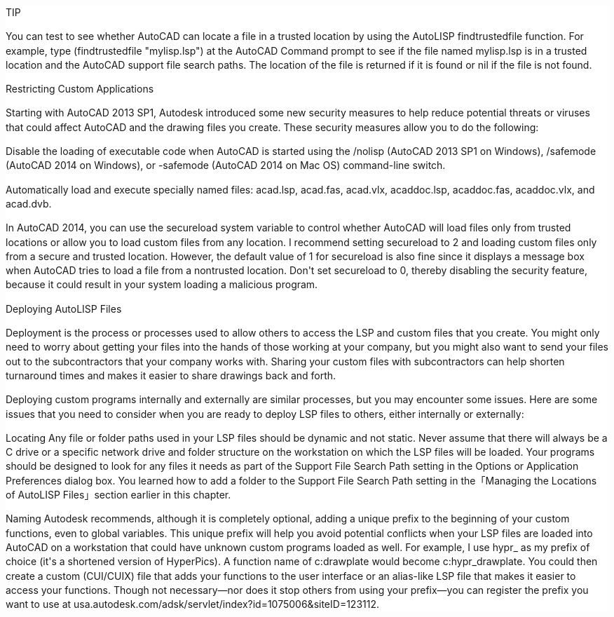 TIP

You can test to see whether AutoCAD can locate a file in a trusted location by using the AutoLISP findtrustedfile function. For example, type (findtrustedfile "mylisp.lsp") at the AutoCAD Command prompt to see if the file named mylisp.lsp is in a trusted location and the AutoCAD support file search paths. The location of the file is returned if it is found or nil if the file is not found.

Restricting Custom Applications

Starting with AutoCAD 2013 SP1, Autodesk introduced some new security measures to help reduce potential threats or viruses that could affect AutoCAD and the drawing files you create. These security measures allow you to do the following:

Disable the loading of executable code when AutoCAD is started using the /nolisp (AutoCAD 2013 SP1 on Windows), /safemode (AutoCAD 2014 on Windows), or -safemode (AutoCAD 2014 on Mac OS) command-line switch.

Automatically load and execute specially named files: acad.lsp, acad.fas, acad.vlx, acaddoc.lsp, acaddoc.fas, acaddoc.vlx, and acad.dvb.

In AutoCAD 2014, you can use the secureload system variable to control whether AutoCAD will load files only from trusted locations or allow you to load custom files from any location. I recommend setting secureload to 2 and loading custom files only from a secure and trusted location. However, the default value of 1 for secureload is also fine since it displays a message box when AutoCAD tries to load a file from a nontrusted location. Don't set secureload to 0, thereby disabling the security feature, because it could result in your system loading a malicious program.

Deploying AutoLISP Files

Deployment is the process or processes used to allow others to access the LSP and custom files that you create. You might only need to worry about getting your files into the hands of those working at your company, but you might also want to send your files out to the subcontractors that your company works with. Sharing your custom files with subcontractors can help shorten turnaround times and makes it easier to share drawings back and forth.

Deploying custom programs internally and externally are similar processes, but you may encounter some issues. Here are some issues that you need to consider when you are ready to deploy LSP files to others, either internally or externally:

Locating Any file or folder paths used in your LSP files should be dynamic and not static. Never assume that there will always be a C drive or a specific network drive and folder structure on the workstation on which the LSP files will be loaded. Your programs should be designed to look for any files it needs as part of the Support File Search Path setting in the Options or Application Preferences dialog box. You learned how to add a folder to the Support File Search Path setting in the「Managing the Locations of AutoLISP Files」section earlier in this chapter.

Naming Autodesk recommends, although it is completely optional, adding a unique prefix to the beginning of your custom functions, even to global variables. This unique prefix will help you avoid potential conflicts when your LSP files are loaded into AutoCAD on a workstation that could have unknown custom programs loaded as well. For example, I use hypr_ as my prefix of choice (it's a shortened version of HyperPics). A function name of c:drawplate would become c:hypr_drawplate. You could then create a custom (CUI/CUIX) file that adds your functions to the user interface or an alias-like LSP file that makes it easier to access your functions. Though not necessary—nor does it stop others from using your prefix—you can register the prefix you want to use at usa.autodesk.com/adsk/servlet/index?id=1075006&siteID=123112.
